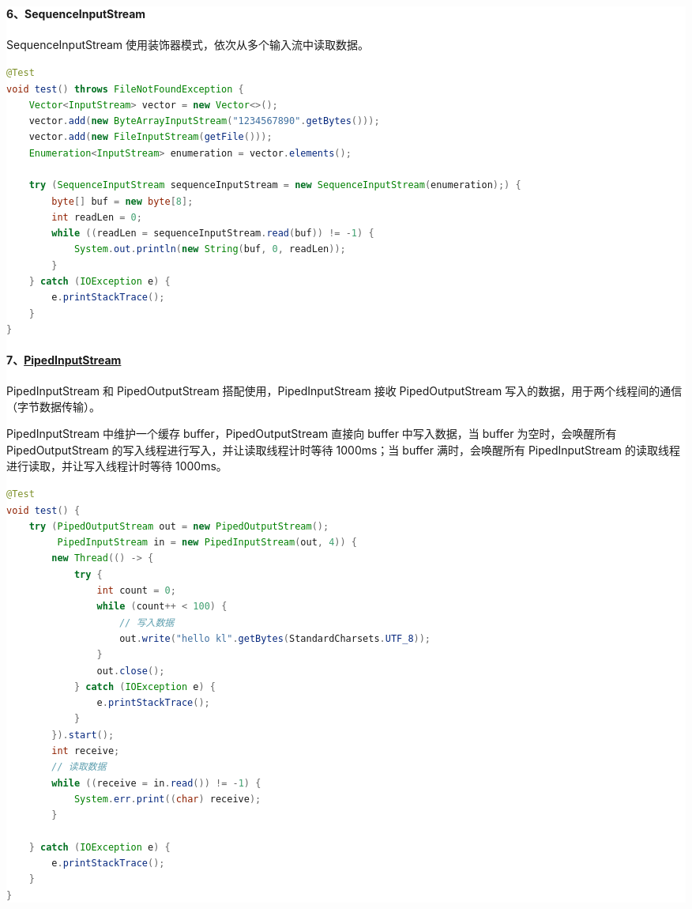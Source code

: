 ```java
```

#### 6、SequenceInputStream

SequenceInputStream 使用装饰器模式，依次从多个输入流中读取数据。

```java
@Test
void test() throws FileNotFoundException {
    Vector<InputStream> vector = new Vector<>();
    vector.add(new ByteArrayInputStream("1234567890".getBytes()));
    vector.add(new FileInputStream(getFile()));
    Enumeration<InputStream> enumeration = vector.elements();

    try (SequenceInputStream sequenceInputStream = new SequenceInputStream(enumeration);) {
        byte[] buf = new byte[8];
        int readLen = 0;
        while ((readLen = sequenceInputStream.read(buf)) != -1) {
            System.out.println(new String(buf, 0, readLen));
        }
    } catch (IOException e) {
        e.printStackTrace();
    }
}
```

#### 7、[PipedInputStream](https://www.jianshu.com/p/8aefeb3a12cf)

PipedInputStream 和 PipedOutputStream 搭配使用，PipedInputStream 接收 PipedOutputStream 写入的数据，用于两个线程间的通信（字节数据传输）。

PipedInputStream 中维护一个缓存 buffer，PipedOutputStream 直接向 buffer 中写入数据，当 buffer 为空时，会唤醒所有 PipedOutputStream 的写入线程进行写入，并让读取线程计时等待 1000ms；当 buffer 满时，会唤醒所有 PipedInputStream 的读取线程进行读取，并让写入线程计时等待 1000ms。

```java
@Test
void test() {
    try (PipedOutputStream out = new PipedOutputStream();
         PipedInputStream in = new PipedInputStream(out, 4)) {
        new Thread(() -> {
            try {
                int count = 0;
                while (count++ < 100) {
                    // 写入数据
                    out.write("hello kl".getBytes(StandardCharsets.UTF_8));
                }
                out.close();
            } catch (IOException e) {
                e.printStackTrace();
            }
        }).start();
        int receive;
        // 读取数据
        while ((receive = in.read()) != -1) {
            System.err.print((char) receive);
        }

    } catch (IOException e) {
        e.printStackTrace();
    }
}
```

